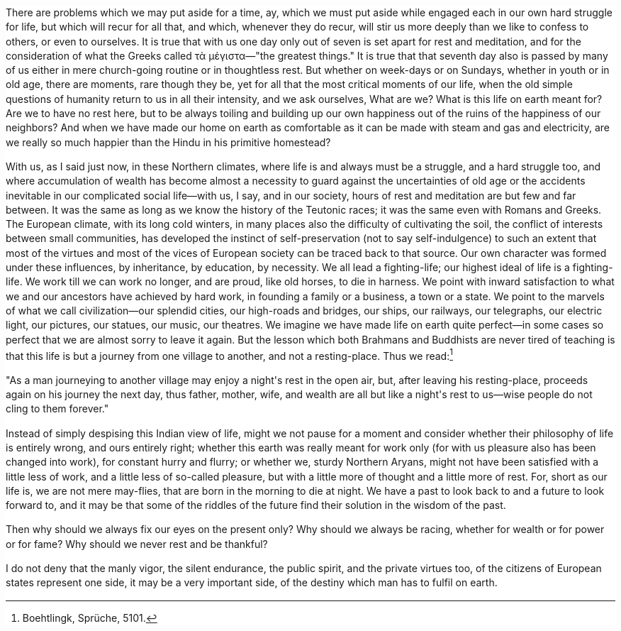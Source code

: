 There are problems which we may put aside for a time, ay, which we must put aside while engaged each in our own hard struggle for life, but which will recur for all that, and which, whenever they do recur, will stir us more deeply than we like to confess to others, or even to ourselves. It is true that with us one day only out of seven is set apart for rest and meditation, and for the consideration of what the Greeks called τὰ μἑγιστα—"the greatest things." It is true that that seventh day also is passed by many of us either in mere church-going routine or in thoughtless rest. But whether on week-days or on Sundays, whether in youth or in old age, there are moments, rare though they be, yet for all that the most critical moments of our life, when the old simple questions of humanity return to us in all their intensity, and we ask ourselves, What are we? What is this life on earth meant for? Are we to have no rest here, but to be always toiling and building up our own happiness out of the ruins of the happiness of our neighbors? And when we have made our home on earth as comfortable as it can be made with steam and gas and electricity, are we really so much happier than the Hindu in his primitive homestead?

With us, as I said just now, in these Northern climates, where life is and always must be a struggle, and a hard struggle too, and where accumulation of wealth has become almost a necessity to guard against the uncertainties of old age or the accidents inevitable in our complicated social life—with us, I say, and in our society, hours of rest and meditation are but few and far between. It was the same as long as we know the history of the Teutonic races; it was the same even with Romans and Greeks. The European climate, with its long cold winters, in many places also the difficulty of cultivating the soil, the conflict of interests between small communities, has developed the instinct of self-preservation (not to say self-indulgence) to such an extent that most of the virtues and most of the vices of European society can be traced back to that source. Our own character was formed under these influences, by inheritance, by education, by necessity. We all lead a fighting-life; our highest ideal of life is a fighting-life. We work till we can work no longer, and are proud, like old horses, to die in harness. We point with inward satisfaction to what we and our ancestors have achieved by hard work, in founding a family or a business, a town or a state. We point to the marvels of what we call civilization—our splendid cities, our high-roads and bridges, our ships, our railways, our telegraphs, our electric light, our pictures, our statues, our music, our theatres. We imagine we have made life on earth quite perfect—in some cases so perfect that we are almost sorry to leave it again. But the lesson which both Brahmans and Buddhists are never tired of teaching is that this life is but a journey from one village to another, and not a resting-place. Thus we read:[^111]

"As a man journeying to another village may enjoy a night's rest in the open air, but, after leaving his resting-place, proceeds again on his journey the next day, thus father, mother, wife, and wealth are all but like a night's rest to us—wise people do not cling to them forever."


[^111]: Boehtlingk, Sprüche, 5101.

Instead of simply despising this Indian view of life, might we not pause for a moment and consider whether their philosophy of life is entirely wrong, and ours entirely right; whether this earth was really meant for work only (for with us pleasure also has been changed into work), for constant hurry and flurry; or whether we, sturdy Northern Aryans, might not have been satisfied with a little less of work, and a little less of so-called pleasure, but with a little more of thought and a little more of rest. For, short as our life is, we are not mere may-flies, that are born in the morning to die at night. We have a past to look back to and a future to look forward to, and it may be that some of the riddles of the future find their solution in the wisdom of the past.

Then why should we always fix our eyes on the present only? Why should we always be racing, whether for wealth or for power or for fame? Why should we never rest and be thankful?

I do not deny that the manly vigor, the silent endurance, the public spirit, and the private virtues too, of the citizens of European states represent one side, it may be a very important side, of the destiny which man has to fulfil on earth.


[^89]: See Cunningham, "Corpus Inscriptionum Indicarum," vol. i., 1877.
[^91]: See Rhys Davids, Buddhist Suttas, "Sacred Books of the East," vol. xi., p. 142.
[^90]: culavagga V. 33, 1. The expression used is chandaso āropemā'ti.
[^93]: The _Liberal_, March 12, 1882.
[^92]: The Brahmo-Samaj, a theistic school.—A. W.
[^94]: See R. G. Bhandarkar, Consideration of the date of the Mahābhārata, _Journal of the R. A. S. of Bombay_, 1872; Talboys Wheeler, "History of India," ii. 365, 572; Holtzmann, "Über das alte indische Epos," 1881, p. 1; Phear, "The Aryan Village in India and Ceylon," p. 19. That the Mahābhārata was publicly read in the seventh century a.d., we learn from Bāṇa; see _Journal of the Royal Asiatic Society_, Bombay, vol. x., p. 87, note.—A. W.
[^95]: "Hibbert Lectures," p. 157.
[^96]: "Every person acquainted with the spoken speech of India knows perfectly well that its elevation to the dignity and usefulness of written speech has depended, and must still depend, upon its borrowing largely from its parent or kindred source; that no man who is ignorant of Arabic or Sanskrit can write Hindustani or Bengali with elegance, or purity, or precision, and that the condemnation of the classical languages to oblivion would consign the dialects to utter helplessness and irretrievable barbarism."—H. H. Wilson, _Asiatic Journal_, Jan., 1836; vol xix., p. 15.
[^98]: "Hibbert Lectures," p. 133.
[^97]: It would be a most useful work for any young scholar to draw up a list of Sanskrit books which are quoted by later writers, but have not yet been met with in Indian libraries.
[^99]: This vague term, _Turanian_, so much used in the Parsi Scriptures, is used here in the sense of unclassified ethnically.—A. W.
[^102]: The Yueh-chi appear to have begun their invasion about 130 b.c. At this period the Grecian kingdom of Bactria, after a brilliant existence of a century, had fallen before the Tochari, a Scythian people. The new invaders, called 'Εφθαλὶται by the Greeks, had been driven out of their old abodes and now occupied the country lying between Parthia at the west, the Oxus and Surkhāb, and extending into Little Thibet. They were herdsmen and nomads. At this time India was governed by the descendants of Asoka, the great propagandist of Buddhism. About twenty years before the Christian era, or probably earlier, the Yueh-chi, under Karranos, crossed the Indus and conquered the country, which remained subject to them for three centuries. The Chinese historians Sze-ma Tsien and Han-yo, give these accounts, which are however confirmed by numismatic and other evidence.—A. W.
[^101]: Lassen, who at first rejected the identification of jāts and Yueh-chi, was afterward inclined to accept it.
[^100]: "Recherches sur les langues Tartares," 1820, vol. i., p. 327; "Lassen," I. A., vol. ii., p. 359.
[^103]: "Hibbert Lectures," p. 154, note.
[^106]: Sir William Jones fixed their date at 1280 b.c.; Elphinstone as 900 b.c. It has recently been stated that they could not reasonably be placed later than the fifth century b.c.
[^105]: Published by Fleet in the "Indian Antiquary," 1876, pp. 68-73, and first mentioned by Dr. Bhao Daji, Journal Asiatic Society, Bombay Branch, vol. ix.
[^109]: Kern, Preface to "Br̥hatsaṁāhitā," p. 20.
[^110]: During times of conquest and migration, such as are represented to us in the hymns of the Rig-Veda, the system of castes, as it is described, for instance, in the Laws of Manu, would have been a simple impossibility. It is doubtful whether such a system was ever more than a social ideal, but even for such an ideal the materials would have been wanting during the period when the Aryas were first taking possession of the land of the Seven Rivers. On the other hand, even during that early period, there must have been a division of labor, and hence we expect to find and do find in the grāmas of the Five Nations, _warriors_, sometimes called nobles, leaders, kings; _counsellors_, sometimes called priests, prophets, judges; and _working men_, whether ploughers, or builders, or road-makers. These three divisions we can clearly perceive even in the early hymns of the Rig-Veda.
[^113]: Pa_ñk_at. II. 127 (117).
[^112]: Mahābh. XI. 121.
[^115]: L. c. XII. 12050.
[^114]: Mahābh. V. 1144.
[^117]: L. c. XII. 872.
[^116]: L. c. XII. 869.
[^119]: L. c. XII. 12456.
[^118]: L. c. XII. 12453.
[^121]: L. c. III. 13864.
[^120]: L. c. III. 13846 (239).
[^124]: Vishṇu-sūtras XX. 50-53.
[^123]: _ātman_, see Lecture VII.—A. W.
[^122]: Kām. Nîtis, 1, 23 (Boehtlingk, 918).
[^125]: āpastamba Dharma-sūtras I. 8, 22.
[^126]: Can a state be justly regarded as one of happiness, in which the essential being is overlooked and not regarded; whereas that subtler essence is the reality which gives life, energy, and purity to all our motives? Is to be "of the earth, earthy," a greater felicity than to acknowledge that which is from heaven? I trow not.—A. W.